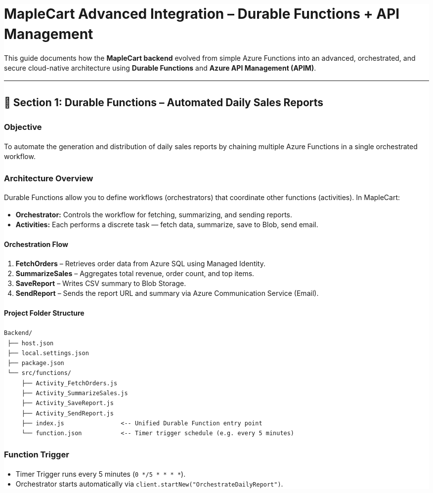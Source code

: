 # MapleCart Advanced Integration – Durable Functions + API Management

This guide documents how the **MapleCart backend** evolved from simple Azure Functions into an advanced, orchestrated, and secure cloud-native architecture using **Durable Functions** and **Azure API Management (APIM)**.

---

## 🧩 Section 1: Durable Functions – Automated Daily Sales Reports

### Objective

To automate the generation and distribution of daily sales reports by chaining multiple Azure Functions in a single orchestrated workflow.

### Architecture Overview

Durable Functions allow you to define workflows (orchestrators) that coordinate other functions (activities). In MapleCart:

* **Orchestrator:** Controls the workflow for fetching, summarizing, and sending reports.
* **Activities:** Each performs a discrete task — fetch data, summarize, save to Blob, send email.

#### Orchestration Flow

1. **FetchOrders** – Retrieves order data from Azure SQL using Managed Identity.
2. **SummarizeSales** – Aggregates total revenue, order count, and top items.
3. **SaveReport** – Writes CSV summary to Blob Storage.
4. **SendReport** – Sends the report URL and summary via Azure Communication Service (Email).

#### Project Folder Structure

```
Backend/
 ├── host.json
 ├── local.settings.json
 ├── package.json
 └── src/functions/
     ├── Activity_FetchOrders.js
     ├── Activity_SummarizeSales.js
     ├── Activity_SaveReport.js
     ├── Activity_SendReport.js
     ├── index.js                <-- Unified Durable Function entry point
     └── function.json           <-- Timer trigger schedule (e.g. every 5 minutes)
```

### Function Trigger

* Timer Trigger runs every 5 minutes (`0 */5 * * * *`).
* Orchestrator starts automatically via `client.startNew("OrchestrateDailyReport")`.
